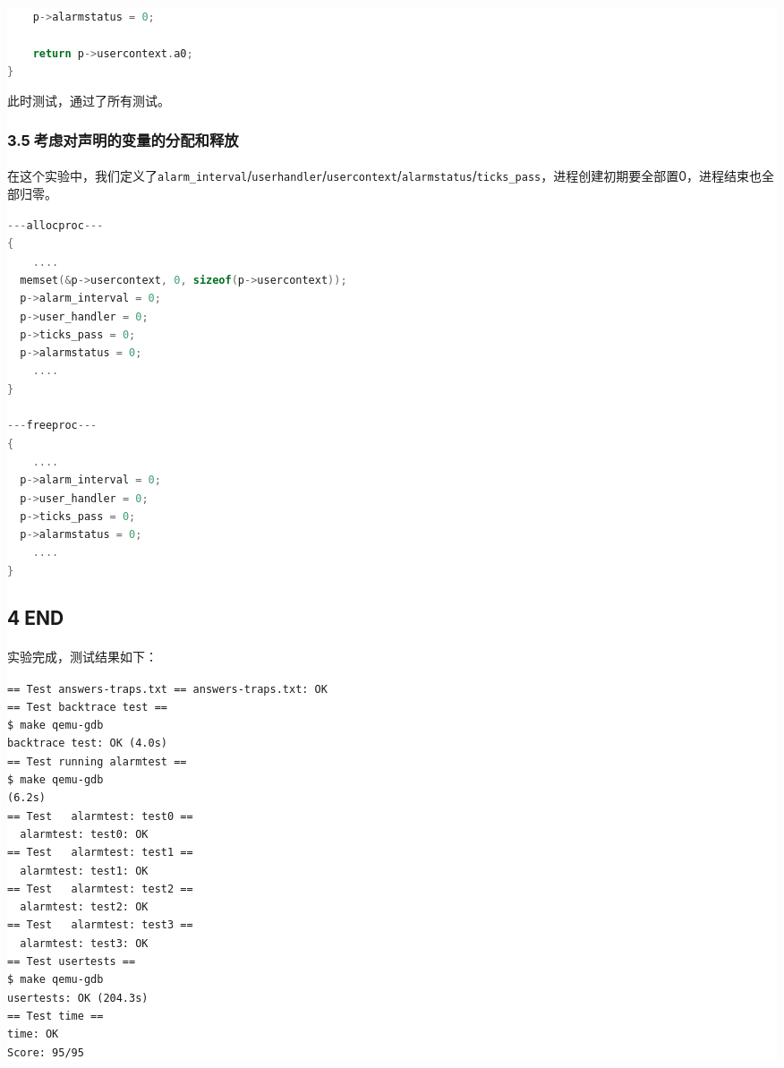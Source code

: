 ```c
    p->alarmstatus = 0;

    return p->usercontext.a0;
}
```

此时测试，通过了所有测试。

### 3.5 考虑对声明的变量的分配和释放

在这个实验中，我们定义了`alarm_interval`/`userhandler`/`usercontext`/`alarmstatus`/`ticks_pass`，进程创建初期要全部置0，进程结束也全部归零。

```C
---allocproc---
{
    ....
  memset(&p->usercontext, 0, sizeof(p->usercontext));
  p->alarm_interval = 0;
  p->user_handler = 0;
  p->ticks_pass = 0;
  p->alarmstatus = 0;
    ....
}

---freeproc---
{
    ....
  p->alarm_interval = 0;
  p->user_handler = 0;
  p->ticks_pass = 0;
  p->alarmstatus = 0;
    ....
}
```

## 4 END

实验完成，测试结果如下：

```
== Test answers-traps.txt == answers-traps.txt: OK 
== Test backtrace test == 
$ make qemu-gdb
backtrace test: OK (4.0s) 
== Test running alarmtest == 
$ make qemu-gdb
(6.2s) 
== Test   alarmtest: test0 == 
  alarmtest: test0: OK 
== Test   alarmtest: test1 == 
  alarmtest: test1: OK 
== Test   alarmtest: test2 == 
  alarmtest: test2: OK 
== Test   alarmtest: test3 == 
  alarmtest: test3: OK 
== Test usertests == 
$ make qemu-gdb
usertests: OK (204.3s) 
== Test time == 
time: OK 
Score: 95/95
```


